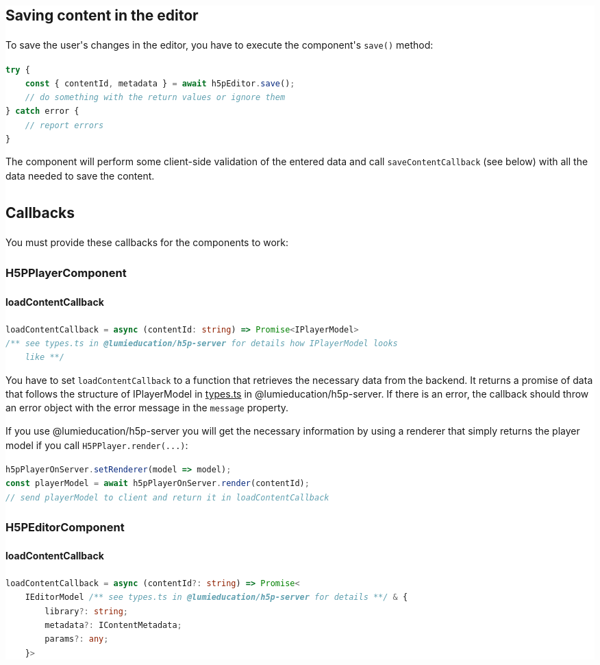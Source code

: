 ## Saving content in the editor

To save the user's changes in the editor, you have to execute the component's `save()` method:

```javascript
try {
    const { contentId, metadata } = await h5pEditor.save();
    // do something with the return values or ignore them
} catch error {
    // report errors
}
```

The component will perform some client-side validation of the entered data and call `saveContentCallback` \(see below\) with all the data needed to save the content.

## Callbacks

You must provide these callbacks for the components to work:

### H5PPlayerComponent

#### loadContentCallback

```typescript
loadContentCallback = async (contentId: string) => Promise<IPlayerModel>
/** see types.ts in @lumieducation/h5p-server for details how IPlayerModel looks
    like **/
```

You have to set `loadContentCallback` to a function that retrieves the necessary data from the backend. It returns a promise of data that follows the structure of IPlayerModel in [types.ts](https://github.com/Lumieducation/H5P-Nodejs-library/tree/56e0dbf70c9665c46f0c5912b55d593c0e642763/packages/h5p-server/src/types.ts) in @lumieducation/h5p-server. If there is an error, the callback should throw an error object with the error message in the `message` property.

If you use @lumieducation/h5p-server you will get the necessary information by using a renderer that simply returns the player model if you call `H5PPlayer.render(...)`:

```typescript
h5pPlayerOnServer.setRenderer(model => model);
const playerModel = await h5pPlayerOnServer.render(contentId);
// send playerModel to client and return it in loadContentCallback
```

### H5PEditorComponent

#### loadContentCallback

```typescript
loadContentCallback = async (contentId?: string) => Promise<
    IEditorModel /** see types.ts in @lumieducation/h5p-server for details **/ & {
        library?: string;
        metadata?: IContentMetadata;
        params?: any;
    }>
```

